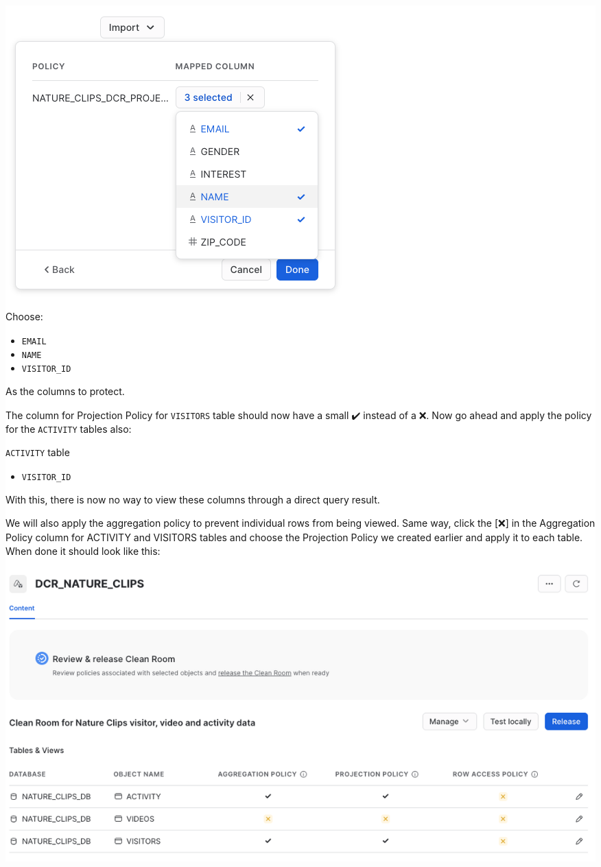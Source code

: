 ![Define the Projection Policy columns](assets/create_the_clean_room_projection_policy.png)

Choose:
* `EMAIL`
* `NAME`
* `VISITOR_ID`

As the columns to protect.

The column for Projection Policy for `VISITORS` table should now have a small ✔️ instead of a ❌. Now go ahead and apply the policy for the `ACTIVITY` tables also:

`ACTIVITY` table
* `VISITOR_ID`

With this, there is now no way to view these columns through a direct query result. 

We will also apply the aggregation policy to prevent individual rows from being viewed. Same way, click the [❌] in the Aggregation Policy column for ACTIVITY and VISITORS tables and choose the Projection Policy we created earlier and apply it to each table. When done it should look like this:

![Clean Room overview with policies](assets/create_the_clean_room_policies_applied.png)
